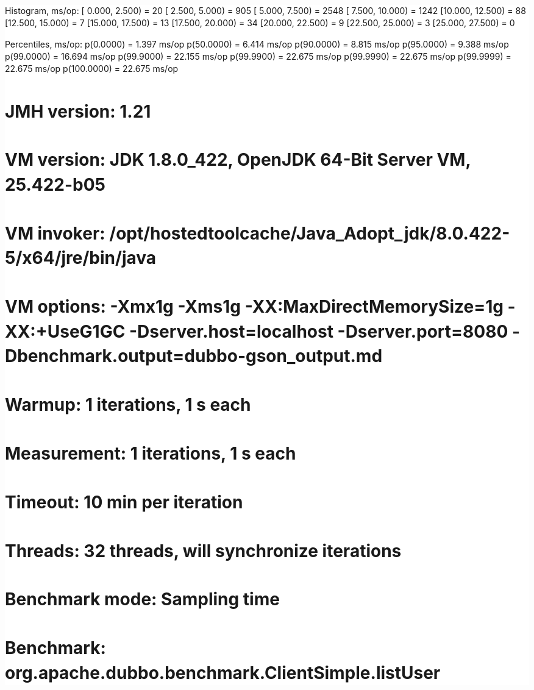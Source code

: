   Histogram, ms/op:
    [ 0.000,  2.500) = 20 
    [ 2.500,  5.000) = 905 
    [ 5.000,  7.500) = 2548 
    [ 7.500, 10.000) = 1242 
    [10.000, 12.500) = 88 
    [12.500, 15.000) = 7 
    [15.000, 17.500) = 13 
    [17.500, 20.000) = 34 
    [20.000, 22.500) = 9 
    [22.500, 25.000) = 3 
    [25.000, 27.500) = 0 

  Percentiles, ms/op:
      p(0.0000) =      1.397 ms/op
     p(50.0000) =      6.414 ms/op
     p(90.0000) =      8.815 ms/op
     p(95.0000) =      9.388 ms/op
     p(99.0000) =     16.694 ms/op
     p(99.9000) =     22.155 ms/op
     p(99.9900) =     22.675 ms/op
     p(99.9990) =     22.675 ms/op
     p(99.9999) =     22.675 ms/op
    p(100.0000) =     22.675 ms/op


# JMH version: 1.21
# VM version: JDK 1.8.0_422, OpenJDK 64-Bit Server VM, 25.422-b05
# VM invoker: /opt/hostedtoolcache/Java_Adopt_jdk/8.0.422-5/x64/jre/bin/java
# VM options: -Xmx1g -Xms1g -XX:MaxDirectMemorySize=1g -XX:+UseG1GC -Dserver.host=localhost -Dserver.port=8080 -Dbenchmark.output=dubbo-gson_output.md
# Warmup: 1 iterations, 1 s each
# Measurement: 1 iterations, 1 s each
# Timeout: 10 min per iteration
# Threads: 32 threads, will synchronize iterations
# Benchmark mode: Sampling time
# Benchmark: org.apache.dubbo.benchmark.ClientSimple.listUser
